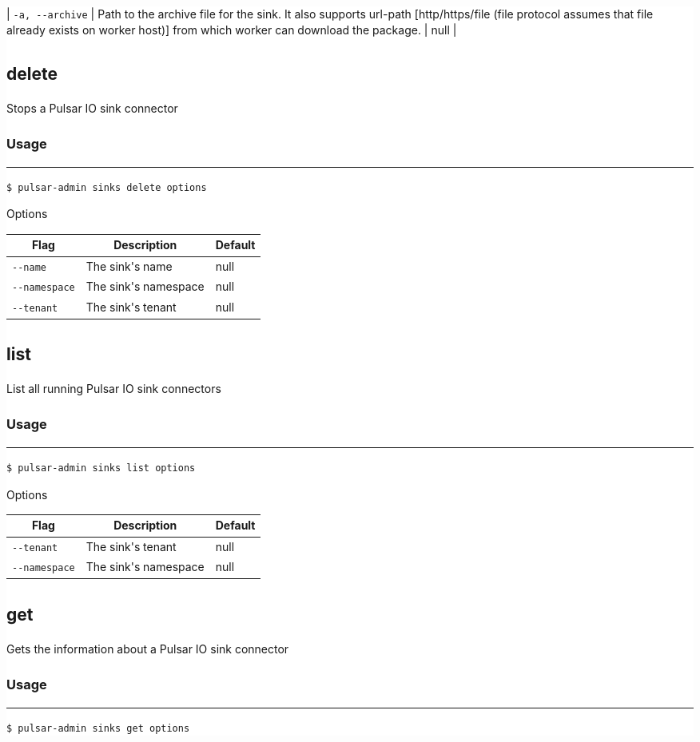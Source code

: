| `-a, --archive`                      | Path to the archive file for the sink. It also supports url-path [http/https/file (file protocol assumes that file already exists on worker host)] from which worker can download the package.                                          | null    |

## delete

Stops a Pulsar IO sink connector

### Usage

------------

```shell
$ pulsar-admin sinks delete options
```

Options

| Flag          | Description          | Default |
|---------------|----------------------|---------|
| `--name`      | The sink's name      | null    |
| `--namespace` | The sink's namespace | null    |
| `--tenant`    | The sink's tenant    | null    |

## list

List all running Pulsar IO sink connectors

### Usage

------------

```shell
$ pulsar-admin sinks list options
```

Options

| Flag          | Description          | Default |
|---------------|----------------------|---------|
| `--tenant`    | The sink's tenant    | null    |
| `--namespace` | The sink's namespace | null    |

## get

Gets the information about a Pulsar IO sink connector

### Usage

------------

```shell
$ pulsar-admin sinks get options
```
